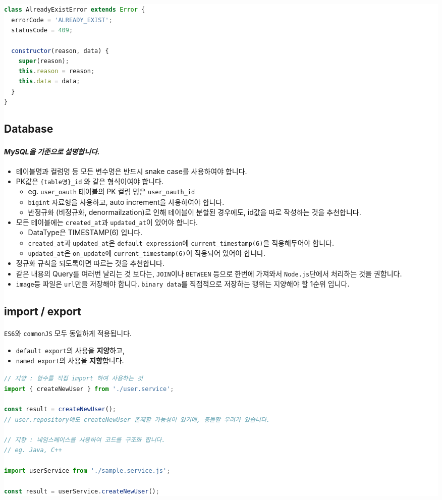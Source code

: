 ##

```javascript
class AlreadyExistError extends Error {
  errorCode = 'ALREADY_EXIST';
  statusCode = 409;

  constructor(reason, data) {
    super(reason);
    this.reason = reason;
    this.data = data;
  }
}
```

## Database

#### _MySQL을 기준으로 설명합니다._

- 테이블명과 컬럼명 등 모든 변수명은 반드시 snake case를 사용하여야 합니다.
- PK값은 `{table명}_id` 와 같은 형식이여야 합니다.
  - eg. `user_oauth` 테이블의 PK 컬럼 명은 `user_oauth_id`
  - `bigint` 자료형을 사용하고, auto increment을 사용하여야 합니다.
  - 반정규화 (비정규화, denormailzation)로 인해 테이블이 분할된 경우에도, id값을 따로 작성하는 것을 추천합니다.
- 모든 테이블에는 `created_at`과 `updated_at`이 있어야 합니다.
  - DataType은 TIMESTAMP(6) 입니다.
  - `created_at`과 `updated_at`은 `default expression`에 `current_timestamp(6)`을 적용해두어야 합니다.
  - `updated_at`은 `on_update`에 `current_timestamp(6)`이 적용되어 있어야 합니다.
- 정규화 규칙을 되도록이면 따르는 것을 추천합니다.
- 같은 내용의 Query를 여러번 날리는 것 보다는, `JOIN`이나 `BETWEEN` 등으로 한번에 가져와서 `Node.js`단에서 처리하는 것을 권합니다.
- `image`등 파일은 `url`만을 저장해야 합니다. `binary data`를 직접적으로 저장하는 행위는 지양해야 할 1순위 입니다.

## import / export

`ES6`와 `commonJS` 모두 동일하게 적용됩니다.

- `default export`의 사용을 **지양**하고,
- `named export`의 사용을 **지향**합니다.

```javascript
// 지양 : 함수를 직접 import 하여 사용하는 것
import { createNewUser } from './user.service';

const result = createNewUser();
// user.repository에도 createNewUser 존재할 가능성이 있기에, 충돌할 우려가 있습니다.

// 지향 : 네임스페이스를 사용하여 코드를 구조화 합니다.
// eg. Java, C++

import userService from './sample.service.js';

const result = userService.createNewUser();
```
